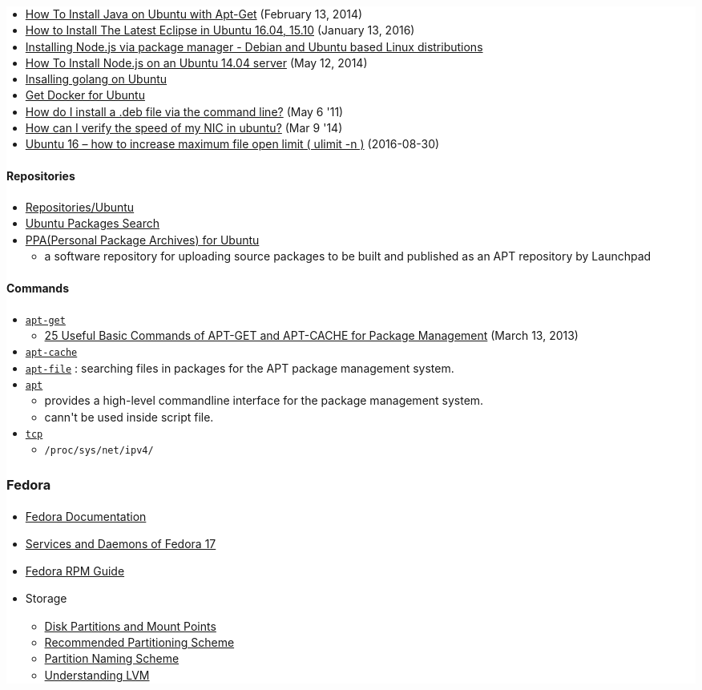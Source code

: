 

-   [How To Install Java on Ubuntu with Apt-Get](https://www.digitalocean.com/community/tutorials/how-to-install-java-on-ubuntu-with-apt-get) (February 13, 2014)
-   [How to Install The Latest Eclipse in Ubuntu 16.04, 15.10](http://ubuntuhandbook.org/index.php/2016/01/how-to-install-the-latest-eclipse-in-ubuntu-16-04-15-10/) (January 13, 2016)
-   [Installing Node.js via package manager - Debian and Ubuntu based Linux distributions](https://nodejs.org/en/download/package-manager/#debian-and-ubuntu-based-linux-distributions)
-   [How To Install Node.js on an Ubuntu 14.04 server](https://www.digitalocean.com/community/tutorials/how-to-install-node-js-on-an-ubuntu-14-04-server) (May 12, 2014)
-   [Insalling golang on Ubuntu](https://github.com/golang/go/wiki/Ubuntu)
-   [Get Docker for Ubuntu](https://docs.docker.com/engine/installation/linux/ubuntu/)
-   [How do I install a .deb file via the command line?](https://askubuntu.com/questions/40779/how-do-i-install-a-deb-file-via-the-command-line) (May 6 '11)
-   [How can I verify the speed of my NIC in ubuntu?](https://askubuntu.com/questions/431911/how-can-i-verify-the-speed-of-my-nic-in-ubuntu) (Mar 9 '14)
-   [Ubuntu 16 – how to increase maximum file open limit ( ulimit -n )](https://codingweb.lj.studio/ubuntu-16-increase-maximum-file-open-limit-ulimit-n/) (2016-08-30)

#### Repositories

-   [Repositories/Ubuntu](https://help.ubuntu.com/community/Repositories/Ubuntu)
-   [Ubuntu Packages Search](http://packages.ubuntu.com/)
-   [PPA(Personal Package Archives) for Ubuntu](https://launchpad.net/ubuntu/+ppas)
    -   a software repository for uploading source packages to be built and published as an APT repository by Launchpad

#### Commands

-   [`apt-get`](http://manpages.ubuntu.com/manpages/xenial/man8/apt-get.8.html)
    -   [25 Useful Basic Commands of APT-GET and APT-CACHE for Package Management](http://www.tecmint.com/useful-basic-commands-of-apt-get-and-apt-cache-for-package-management/) (March 13, 2013)
-   [`apt-cache`](http://manpages.ubuntu.com/manpages/xenial/man8/apt-cache.8.html)
-   [`apt-file`](http://manpages.ubuntu.com/manpages/xenial/en/man1/apt-file.1.html) : searching files in packages for the APT package management system.
-   [`apt`](http://manpages.ubuntu.com/manpages/xenial/man8/apt.8.html)
    -   provides a high-level commandline interface for the package management system.
    -   cann't be used inside script file.
-   [`tcp`](http://manpages.ubuntu.com/manpages/xenial/man7/tcp.7.html)
    -   `/proc/sys/net/ipv4/`

### Fedora

-   [Fedora Documentation](http://docs.fedoraproject.org/en-US/index.html)
-   [Services and Daemons of Fedora 17](http://docs.fedoraproject.org/en-US/Fedora/17/html/System_Administrators_Guide/ch-Services_and_Daemons.html)
-   [Fedora RPM Guide](http://docs.fedoraproject.org/en-US/Fedora_Draft_Documentation/0.1/html/RPM_Guide/index.html)



-   Storage
    -   [Disk Partitions and Mount Points](http://docs.fedoraproject.org/en-US/Fedora/20/html/Installation_Guide/ch-partitions-x86.html#s2-partitions-mt-points-x86)
    -   [Recommended Partitioning Scheme](http://docs.fedoraproject.org/en-US/Fedora/20/html/Installation_Guide/s2-diskpartrecommend-x86.html)
    -   [Partition Naming Scheme](http://docs.fedoraproject.org/en-US/Fedora/20/html/Installation_Guide/ch-partitions-x86.html#s2-partitions-part-name-x86)
    -   [Understanding LVM](http://docs.fedoraproject.org/en-US/Fedora/20/html/Installation_Guide/sn-partitioning-lvm.html)
